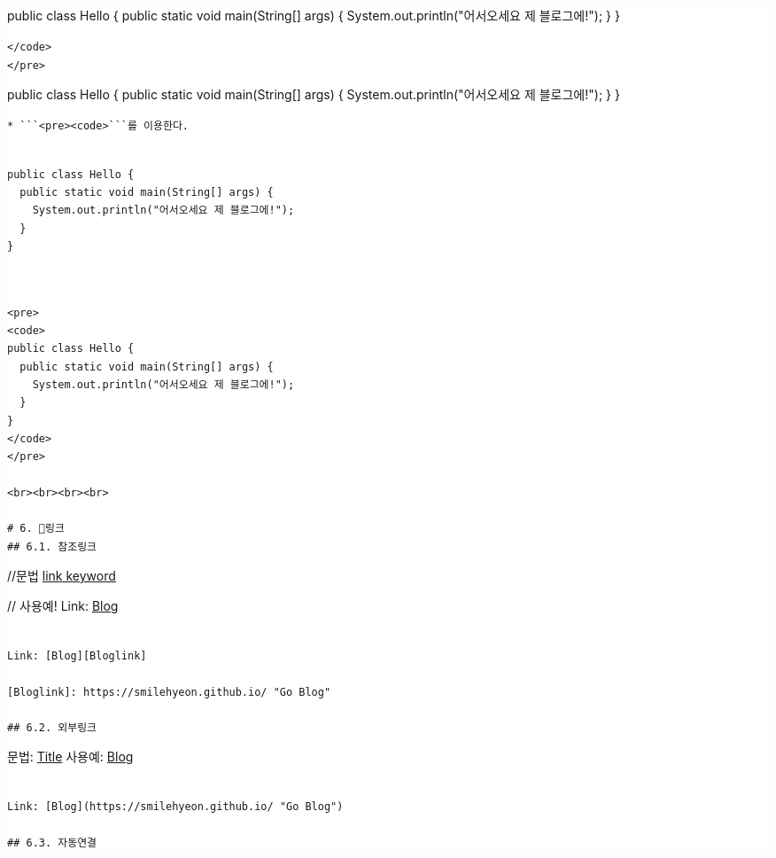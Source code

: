 public class Hello {
  public static void main(String[] args) {
    System.out.println("어서오세요 제 블로그에!");
  }
}
```
</code>
</pre>  
```
public class Hello {
  public static void main(String[] args) {
    System.out.println("어서오세요 제 블로그에!");
  }
}
```  
* ```<pre><code>```를 이용한다.  

```
<pre>
<code>
public class Hello {
  public static void main(String[] args) {
    System.out.println("어서오세요 제 블로그에!");
  }
}
</code>
</pre>
```  

<pre>
<code>
public class Hello {
  public static void main(String[] args) {
    System.out.println("어서오세요 제 블로그에!");
  }
}
</code>
</pre>  
  
<br><br><br><br>

# 6. 📎링크  
## 6.1. 참조링크  

```
//문법
[link keyword][id]

[id]: URL "Optional Title here"

// 사용예!
Link: [Blog][Bloglink]

[Bloglink]: https://smilehyeon.github.io/ "Go Blog"
```  

Link: [Blog][Bloglink]

[Bloglink]: https://smilehyeon.github.io/ "Go Blog"

## 6.2. 외부링크  
```
문법: [Title](link)
사용예: [Blog](https://smilehyeon.github.io/ "Go Blog")
```

Link: [Blog](https://smilehyeon.github.io/ "Go Blog")

## 6.3. 자동연결  
```